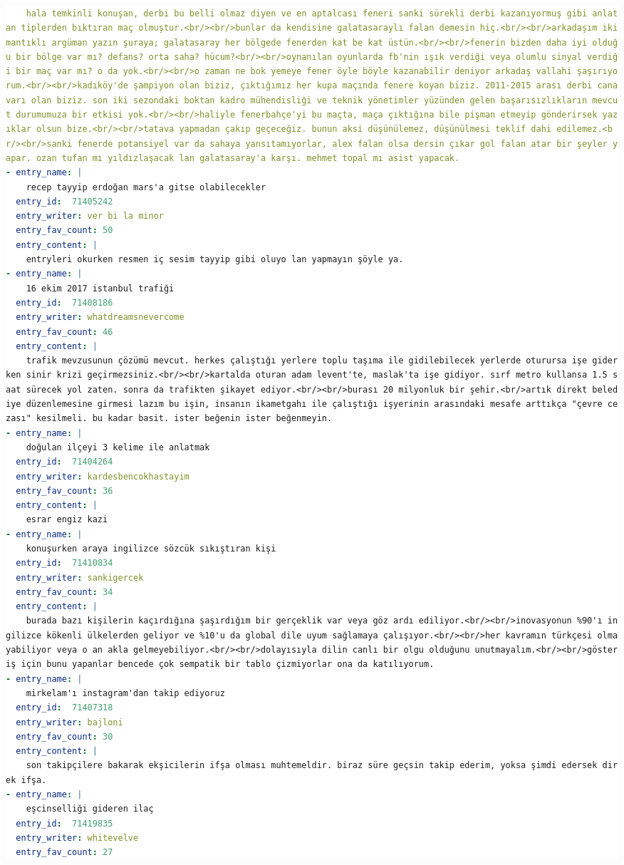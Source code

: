 ```yaml
    hala temkinli konuşan, derbi bu belli olmaz diyen ve en aptalcası feneri sanki sürekli derbi kazanıyormuş gibi anlatan tiplerden bıktıran maç olmuştur.<br/><br/>bunlar da kendisine galatasaraylı falan demesin hiç.<br/><br/>arkadaşım iki mantıklı argüman yazın şuraya; galatasaray her bölgede fenerden kat be kat üstün.<br/><br/>fenerin bizden daha iyi olduğu bir bölge var mı? defans? orta saha? hücum?<br/><br/>oynanılan oyunlarda fb'nin ışık verdiği veya olumlu sinyal verdiği bir maç var mı? o da yok.<br/><br/>o zaman ne bok yemeye fener öyle böyle kazanabilir deniyor arkadaş vallahi şaşırıyorum.<br/><br/>kadıköy'de şampiyon olan biziz, çıktığımız her kupa maçında fenere koyan biziz. 2011-2015 arası derbi canavarı olan biziz. son iki sezondaki boktan kadro mühendisliği ve teknik yönetimler yüzünden gelen başarısızlıkların mevcut durumumuza bir etkisi yok.<br/><br/>haliyle fenerbahçe'yi bu maçta, maça çıktığına bile pişman etmeyip gönderirsek yazıklar olsun bize.<br/><br/>tatava yapmadan çakıp geçeceğiz. bunun aksi düşünülemez, düşünülmesi teklif dahi edilemez.<br/><br/>sanki fenerde potansiyel var da sahaya yansıtamıyorlar, alex falan olsa dersin çıkar gol falan atar bir şeyler yapar. ozan tufan mı yıldızlaşacak lan galatasaray'a karşı. mehmet topal mı asist yapacak.
- entry_name: |
    recep tayyip erdoğan mars'a gitse olabilecekler
  entry_id:  71405242
  entry_writer: ver bi la minor
  entry_fav_count: 50
  entry_content: |
    entryleri okurken resmen iç sesim tayyip gibi oluyo lan yapmayın şöyle ya.
- entry_name: |
    16 ekim 2017 istanbul trafiği
  entry_id:  71408186
  entry_writer: whatdreamsnevercome
  entry_fav_count: 46
  entry_content: |
    trafik mevzusunun çözümü mevcut. herkes çalıştığı yerlere toplu taşıma ile gidilebilecek yerlerde oturursa işe giderken sinir krizi geçirmezsiniz.<br/><br/>kartalda oturan adam levent'te, maslak'ta işe gidiyor. sırf metro kullansa 1.5 saat sürecek yol zaten. sonra da trafikten şikayet ediyor.<br/><br/>burası 20 milyonluk bir şehir.<br/>artık direkt belediye düzenlemesine girmesi lazım bu işin, insanın ikametgahı ile çalıştığı işyerinin arasındaki mesafe arttıkça "çevre cezası" kesilmeli. bu kadar basit. ister beğenin ister beğenmeyin.
- entry_name: |
    doğulan ilçeyi 3 kelime ile anlatmak
  entry_id:  71404264
  entry_writer: kardesbencokhastayim
  entry_fav_count: 36
  entry_content: |
    esrar engiz kazi
- entry_name: |
    konuşurken araya ingilizce sözcük sıkıştıran kişi
  entry_id:  71410834
  entry_writer: sankigercek
  entry_fav_count: 34
  entry_content: |
    burada bazı kişilerin kaçırdığına şaşırdığım bir gerçeklik var veya göz ardı ediliyor.<br/><br/>inovasyonun %90'ı ingilizce kökenli ülkelerden geliyor ve %10'u da global dile uyum sağlamaya çalışıyor.<br/><br/>her kavramın türkçesi olmayabiliyor veya o an akla gelmeyebiliyor.<br/><br/>dolayısıyla dilin canlı bir olgu olduğunu unutmayalım.<br/><br/>gösteriş için bunu yapanlar bencede çok sempatik bir tablo çizmiyorlar ona da katılıyorum.
- entry_name: |
    mirkelam'ı instagram'dan takip ediyoruz
  entry_id:  71407318
  entry_writer: bajloni
  entry_fav_count: 30
  entry_content: |
    son takipçilere bakarak ekşicilerin ifşa olması muhtemeldir. biraz süre geçsin takip ederim, yoksa şimdi edersek direk ifşa.
- entry_name: |
    eşcinselliği gideren ilaç
  entry_id:  71419835
  entry_writer: whitevelve
  entry_fav_count: 27
```